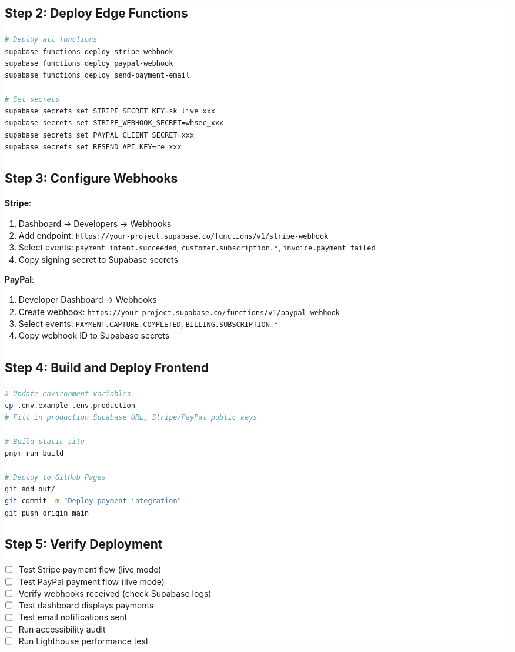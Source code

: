## Step 2: Deploy Edge Functions

```bash
# Deploy all functions
supabase functions deploy stripe-webhook
supabase functions deploy paypal-webhook
supabase functions deploy send-payment-email

# Set secrets
supabase secrets set STRIPE_SECRET_KEY=sk_live_xxx
supabase secrets set STRIPE_WEBHOOK_SECRET=whsec_xxx
supabase secrets set PAYPAL_CLIENT_SECRET=xxx
supabase secrets set RESEND_API_KEY=re_xxx
```

## Step 3: Configure Webhooks

**Stripe**:

1. Dashboard → Developers → Webhooks
2. Add endpoint: `https://your-project.supabase.co/functions/v1/stripe-webhook`
3. Select events: `payment_intent.succeeded`, `customer.subscription.*`, `invoice.payment_failed`
4. Copy signing secret to Supabase secrets

**PayPal**:

1. Developer Dashboard → Webhooks
2. Create webhook: `https://your-project.supabase.co/functions/v1/paypal-webhook`
3. Select events: `PAYMENT.CAPTURE.COMPLETED`, `BILLING.SUBSCRIPTION.*`
4. Copy webhook ID to Supabase secrets

## Step 4: Build and Deploy Frontend

```bash
# Update environment variables
cp .env.example .env.production
# Fill in production Supabase URL, Stripe/PayPal public keys

# Build static site
pnpm run build

# Deploy to GitHub Pages
git add out/
git commit -m "Deploy payment integration"
git push origin main
```

## Step 5: Verify Deployment

- [ ] Test Stripe payment flow (live mode)
- [ ] Test PayPal payment flow (live mode)
- [ ] Verify webhooks received (check Supabase logs)
- [ ] Test dashboard displays payments
- [ ] Test email notifications sent
- [ ] Run accessibility audit
- [ ] Run Lighthouse performance test

